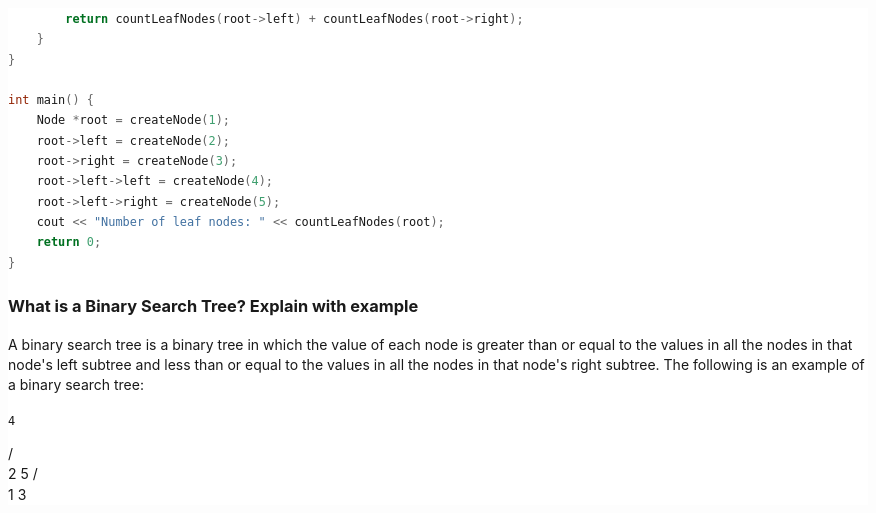 ```cpp
        return countLeafNodes(root->left) + countLeafNodes(root->right);
    }
}

int main() {
    Node *root = createNode(1);
    root->left = createNode(2);
    root->right = createNode(3);
    root->left->left = createNode(4);
    root->left->right = createNode(5);
    cout << "Number of leaf nodes: " << countLeafNodes(root);
    return 0;
}
```

### What is a Binary Search Tree? Explain with example

A binary search tree is a binary tree in which the value of each node is greater than or equal to the values in all the nodes in that node's left subtree and less than or equal to the values in all the nodes in that node's right subtree. The following is an example of a binary search tree:

    4

/ \
 2 5
/ \
1 3
